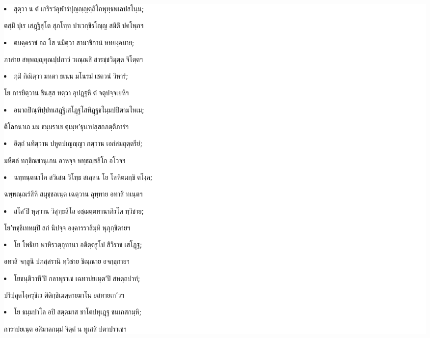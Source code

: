<li>
สุตฺวา น ตํ เภริรวํอุฬารํปุญญฺญตฺถิโกพุทฺธพเลปสโนฺน;  
  
ตสฺมิํ ปุเร เสฎฺฐิสุโต สุภโทฺท ปาเวกฺขิรโญฺญ สมิติํ ปคโพฺภฯ  
</li>
  
<li>
ตมคฺคราชํ อถ โส นมิตฺวา สามาชิกานํ หทยงฺคมาย;  
  
ภาสาย สพฺพญฺญุคุณปฺปภาวํ วเณฺณสิ สารชฺชวิมุตฺต จิโตฺตฯ  
</li>
  
<li>
ภุมิํ กิณิตฺวา มหตา ธเนน มโนรมํ เชตวนํ วิหารํ;  
  
โย การยิตฺวาน ชินสฺส ทตฺวา อุปฎฺฐหิ ตํ จตุปจฺจเยหิฯ  
</li>
  
<li>
อนาถปิณฺฑิปฺปทเสฎฺฐิเสโฎฺฐโสทิฎฺฐธโมฺมปปิตามโหเม;  
  
ติโลกนาเถ มม ธมฺมราเช ตุเมฺห’ธุนาปสฺสถภตฺติภารํฯ  
</li>
  
<li>
อิตฺถํ นทิตฺวาน ปหูตปเญญฺญา กตฺวาน เอกํสมถุตฺตรียํ;  
  
มหีตลํ ทกฺขิณชานุเกน อาหจฺจ พทฺธญฺชลิโก อโวจฯ  
</li>
  
<li>
ฉทฺทนฺตนาโค สวิเสน วิโทฺธ สเลฺลน โย โลหิตมกฺขิ ตโงฺค;  
  
ฉพฺพณฺณรํสีหิ สมุชฺชลเนฺต เฉตฺวาน ลุทฺทาย อทาสิ ทเนฺตฯ  
</li>
  
<li>
สโส’ปิ หุตฺวาน วิสุทฺธสีโล อชฺฌตฺตทานาภิรโต ทฺวิชาย;  
  
โย’ทชฺชิเทหมฺปิ สกํ นิปจฺจ องฺคารราสิมฺหิ พุภุกฺขิตายฯ  
</li>
  
<li>
โย โพธิยา พาหิรวตฺถุทานา อติตฺตรูโป สิวิราช เสโฎฺฐ;  
  
อทาสิ จกฺขูนิ ปภสฺสรานิ ทฺวิชาย ชิณฺณาย อจกฺขุกายฯ  
</li>
  
<li>
โยขนฺติวาที’ปิ กลาพุราเช เฉทาปยเนฺต’ปิ สหตฺถปาทํ;  
  
ปริปฺลุตโงฺครุธิเร ติติกฺขิเมตฺตายมาโน ยสทายเก’วฯ  
</li>
  
<li>
โย ธมฺมปาโล อปิ สตฺตมาส ชาโตปทุเฎฺฐ ชนเกสกมฺหิ;  
  
การาปยเนฺต อสิมาลกมฺมํ จิตฺตํ น ทูเสสิ ปตาปราเชฯ  
</li>
  